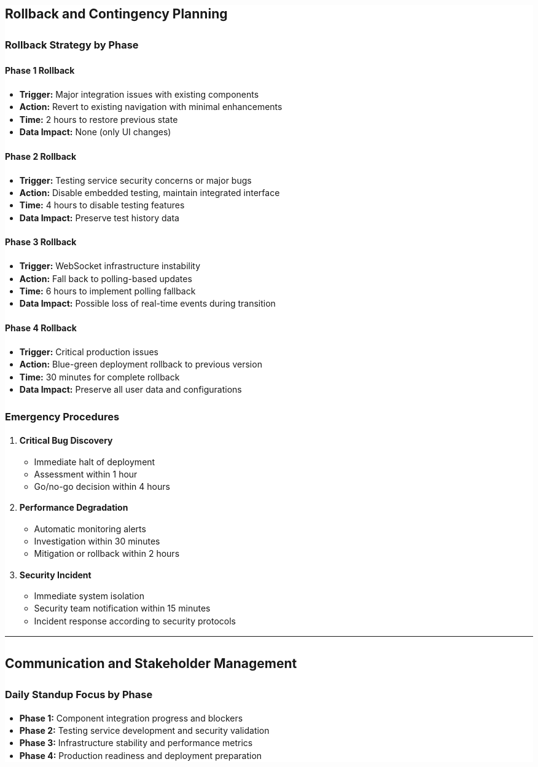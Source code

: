 
## Rollback and Contingency Planning

### Rollback Strategy by Phase

#### Phase 1 Rollback
- **Trigger:** Major integration issues with existing components
- **Action:** Revert to existing navigation with minimal enhancements
- **Time:** 2 hours to restore previous state
- **Data Impact:** None (only UI changes)

#### Phase 2 Rollback
- **Trigger:** Testing service security concerns or major bugs
- **Action:** Disable embedded testing, maintain integrated interface
- **Time:** 4 hours to disable testing features
- **Data Impact:** Preserve test history data

#### Phase 3 Rollback
- **Trigger:** WebSocket infrastructure instability
- **Action:** Fall back to polling-based updates
- **Time:** 6 hours to implement polling fallback
- **Data Impact:** Possible loss of real-time events during transition

#### Phase 4 Rollback
- **Trigger:** Critical production issues
- **Action:** Blue-green deployment rollback to previous version
- **Time:** 30 minutes for complete rollback
- **Data Impact:** Preserve all user data and configurations

### Emergency Procedures
1. **Critical Bug Discovery**
   - Immediate halt of deployment
   - Assessment within 1 hour
   - Go/no-go decision within 4 hours

2. **Performance Degradation**
   - Automatic monitoring alerts
   - Investigation within 30 minutes
   - Mitigation or rollback within 2 hours

3. **Security Incident**
   - Immediate system isolation
   - Security team notification within 15 minutes
   - Incident response according to security protocols

---

## Communication and Stakeholder Management

### Daily Standup Focus by Phase
- **Phase 1:** Component integration progress and blockers
- **Phase 2:** Testing service development and security validation
- **Phase 3:** Infrastructure stability and performance metrics
- **Phase 4:** Production readiness and deployment preparation
